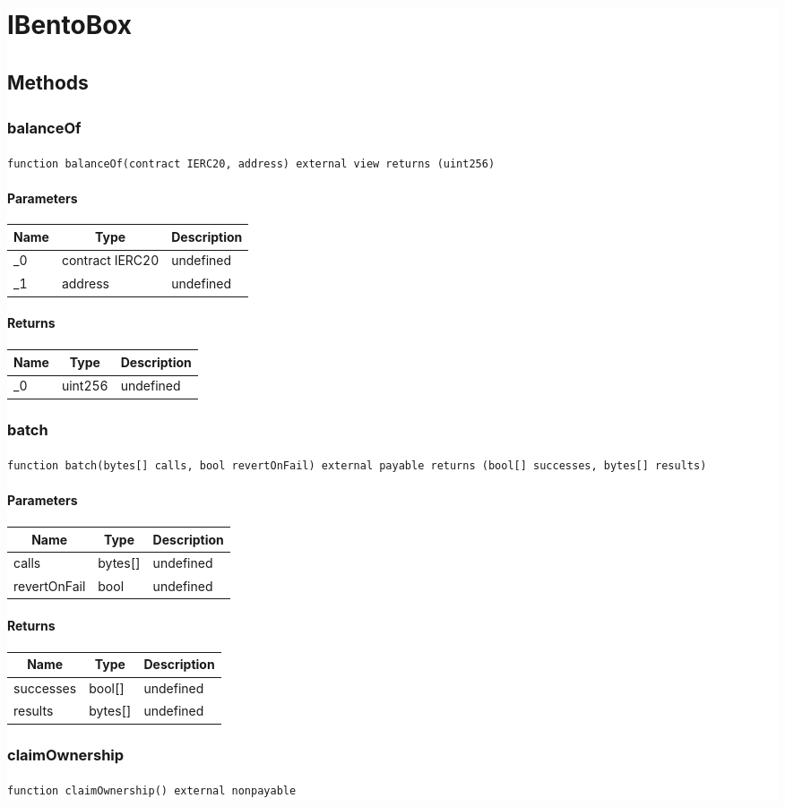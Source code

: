 # IBentoBox

## Methods

### balanceOf

```solidity
function balanceOf(contract IERC20, address) external view returns (uint256)
```

#### Parameters

| Name | Type            | Description |
| ---- | --------------- | ----------- |
| \_0  | contract IERC20 | undefined   |
| \_1  | address         | undefined   |

#### Returns

| Name | Type    | Description |
| ---- | ------- | ----------- |
| \_0  | uint256 | undefined   |

### batch

```solidity
function batch(bytes[] calls, bool revertOnFail) external payable returns (bool[] successes, bytes[] results)
```

#### Parameters

| Name         | Type    | Description |
| ------------ | ------- | ----------- |
| calls        | bytes[] | undefined   |
| revertOnFail | bool    | undefined   |

#### Returns

| Name      | Type    | Description |
| --------- | ------- | ----------- |
| successes | bool[]  | undefined   |
| results   | bytes[] | undefined   |

### claimOwnership

```solidity
function claimOwnership() external nonpayable
```

